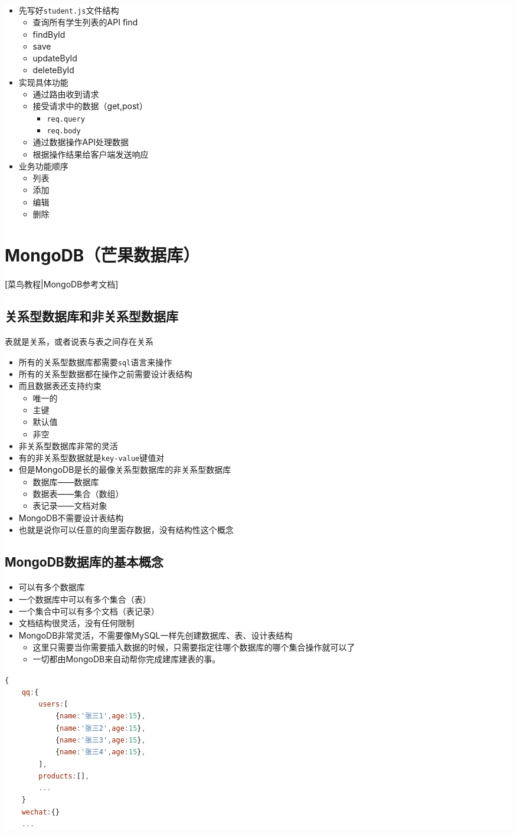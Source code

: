 - 先写好`student.js`文件结构
	+ 查询所有学生列表的API find
	+ findById
	+ save
	+ updateById
	+ deleteById
- 实现具体功能
	+ 通过路由收到请求
	+ 接受请求中的数据（get,post）
		* `req.query`
		* `req.body`
	+ 通过数据操作API处理数据
	+ 根据操作结果给客户端发送响应
- 业务功能顺序
	+ 列表
	+ 添加
	+ 编辑
	+ 删除

# MongoDB（芒果数据库）
[菜鸟教程|MongoDB参考文档]
## 关系型数据库和非关系型数据库
表就是关系，或者说表与表之间存在关系
- 所有的关系型数据库都需要`sql`语言来操作
- 所有的关系型数据都在操作之前需要设计表结构
- 而且数据表还支持约束
	- 唯一的
	- 主键
	- 默认值
	- 非空
- 非关系型数据库非常的灵活
- 有的非关系型数据就是`key-value`键值对
- 但是MongoDB是长的最像关系型数据库的非关系型数据库
	- 数据库——数据库
	- 数据表——集合（数组）
	- 表记录——文档对象
- MongoDB不需要设计表结构
- 也就是说你可以任意的向里面存数据，没有结构性这个概念
## MongoDB数据库的基本概念
- 可以有多个数据库
- 一个数据库中可以有多个集合（表）
- 一个集合中可以有多个文档（表记录）
- 文档结构很灵活，没有任何限制
- MongoDB非常灵活，不需要像MySQL一样先创建数据库、表、设计表结构
	- 这里只需要当你需要插入数据的时候，只需要指定往哪个数据库的哪个集合操作就可以了
	- 一切都由MongoDB来自动帮你完成建库建表的事。
```javascript
{
	qq:{
		users:[
			{name:'张三1',age:15},
			{name:'张三2',age:15},
			{name:'张三3',age:15},
			{name:'张三4',age:15},
		],
		products:[],
		...
	}
	wechat:{}
	...
```